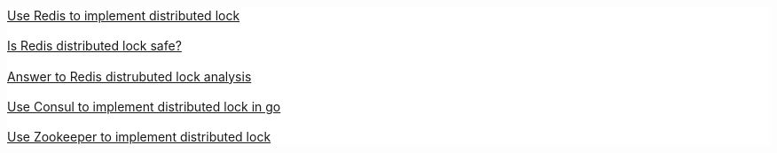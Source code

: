 [Use Redis to implement distributed lock](https://redis.io/topics/distlock)

[Is Redis distributed lock safe?](http://martin.kleppmann.com/2016/02/08/how-to-do-distributed-locking.html)

[Answer to Redis distrubuted lock analysis](http://antirez.com/news/101)

[Use Consul to implement distributed lock in go](https://distributedbydefault.com/distributed-locks-with-consul-and-golang-c4eccc217dd5)

[Use Zookeeper to implement distributed lock](https://zookeeper.apache.org/doc/r3.3.6/recipes.html#sc_recipes_Locks)
